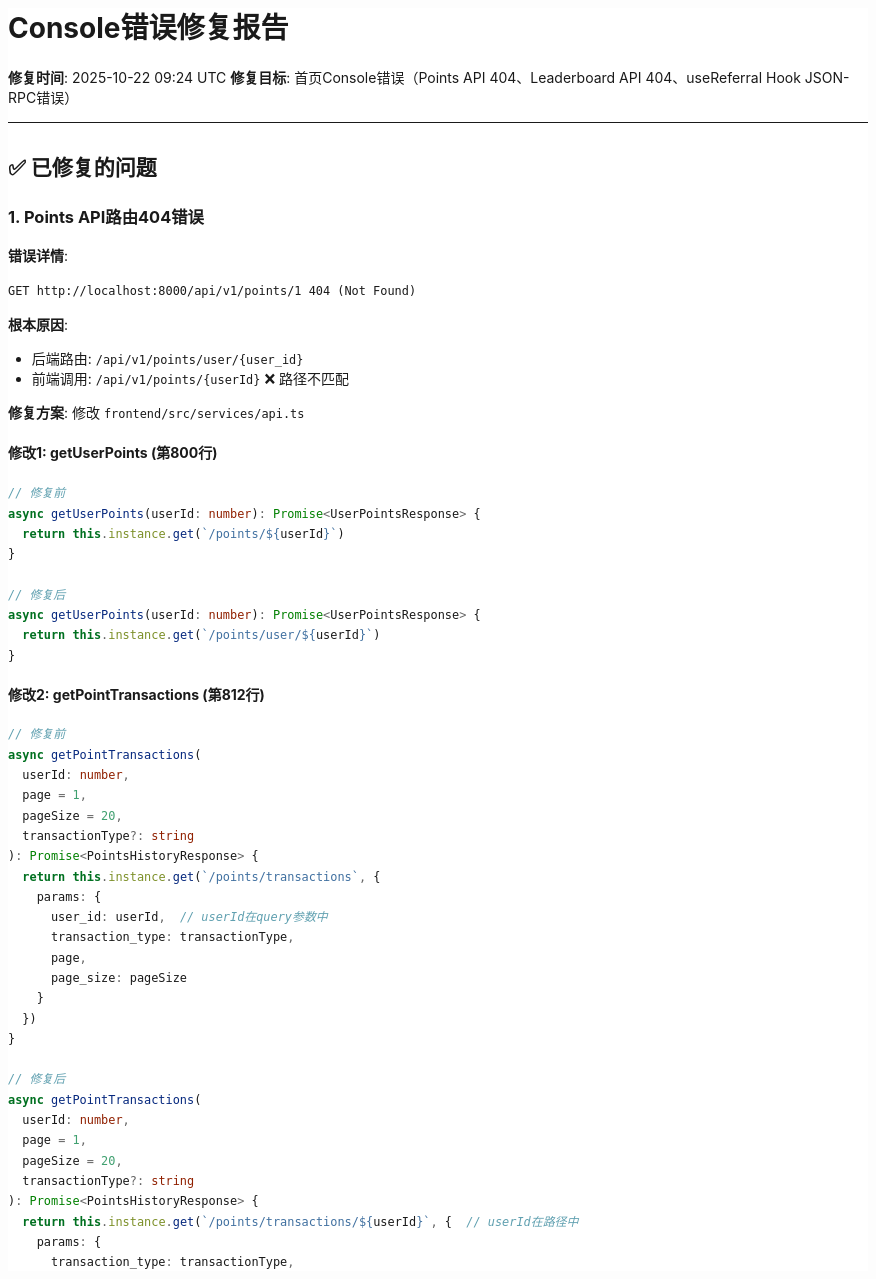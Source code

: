 # Console错误修复报告

**修复时间**: 2025-10-22 09:24 UTC
**修复目标**: 首页Console错误（Points API 404、Leaderboard API 404、useReferral Hook JSON-RPC错误）

---

## ✅ 已修复的问题

### 1. Points API路由404错误

**错误详情**:
```
GET http://localhost:8000/api/v1/points/1 404 (Not Found)
```

**根本原因**:
- 后端路由: `/api/v1/points/user/{user_id}`
- 前端调用: `/api/v1/points/{userId}` ❌ 路径不匹配

**修复方案**: 修改 `frontend/src/services/api.ts`

#### 修改1: getUserPoints (第800行)
```typescript
// 修复前
async getUserPoints(userId: number): Promise<UserPointsResponse> {
  return this.instance.get(`/points/${userId}`)
}

// 修复后
async getUserPoints(userId: number): Promise<UserPointsResponse> {
  return this.instance.get(`/points/user/${userId}`)
}
```

#### 修改2: getPointTransactions (第812行)
```typescript
// 修复前
async getPointTransactions(
  userId: number,
  page = 1,
  pageSize = 20,
  transactionType?: string
): Promise<PointsHistoryResponse> {
  return this.instance.get(`/points/transactions`, {
    params: {
      user_id: userId,  // userId在query参数中
      transaction_type: transactionType,
      page,
      page_size: pageSize
    }
  })
}

// 修复后
async getPointTransactions(
  userId: number,
  page = 1,
  pageSize = 20,
  transactionType?: string
): Promise<PointsHistoryResponse> {
  return this.instance.get(`/points/transactions/${userId}`, {  // userId在路径中
    params: {
      transaction_type: transactionType,
```